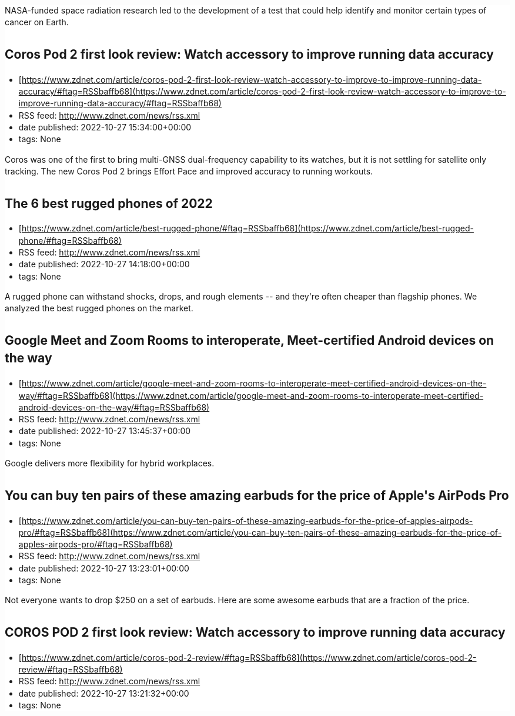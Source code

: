 NASA-funded space radiation research led to the development of a test that could help identify and monitor certain types of cancer on Earth.

## Coros Pod 2 first look review: Watch accessory to improve running data accuracy
 - [https://www.zdnet.com/article/coros-pod-2-first-look-review-watch-accessory-to-improve-to-improve-running-data-accuracy/#ftag=RSSbaffb68](https://www.zdnet.com/article/coros-pod-2-first-look-review-watch-accessory-to-improve-to-improve-running-data-accuracy/#ftag=RSSbaffb68)
 - RSS feed: http://www.zdnet.com/news/rss.xml
 - date published: 2022-10-27 15:34:00+00:00
 - tags: None

Coros was one of the first to bring multi-GNSS dual-frequency capability to its watches, but it is not settling for satellite only tracking. The new Coros Pod 2 brings Effort Pace and improved accuracy to running workouts.

## The 6 best rugged phones of 2022
 - [https://www.zdnet.com/article/best-rugged-phone/#ftag=RSSbaffb68](https://www.zdnet.com/article/best-rugged-phone/#ftag=RSSbaffb68)
 - RSS feed: http://www.zdnet.com/news/rss.xml
 - date published: 2022-10-27 14:18:00+00:00
 - tags: None

A rugged phone can withstand shocks, drops, and rough elements -- and they're often cheaper than flagship phones. We analyzed the best rugged phones on the market.

## Google Meet and Zoom Rooms to interoperate, Meet-certified Android devices on the way
 - [https://www.zdnet.com/article/google-meet-and-zoom-rooms-to-interoperate-meet-certified-android-devices-on-the-way/#ftag=RSSbaffb68](https://www.zdnet.com/article/google-meet-and-zoom-rooms-to-interoperate-meet-certified-android-devices-on-the-way/#ftag=RSSbaffb68)
 - RSS feed: http://www.zdnet.com/news/rss.xml
 - date published: 2022-10-27 13:45:37+00:00
 - tags: None

Google delivers more flexibility for hybrid workplaces.

## You can buy ten pairs of these amazing earbuds for the price of Apple's AirPods Pro
 - [https://www.zdnet.com/article/you-can-buy-ten-pairs-of-these-amazing-earbuds-for-the-price-of-apples-airpods-pro/#ftag=RSSbaffb68](https://www.zdnet.com/article/you-can-buy-ten-pairs-of-these-amazing-earbuds-for-the-price-of-apples-airpods-pro/#ftag=RSSbaffb68)
 - RSS feed: http://www.zdnet.com/news/rss.xml
 - date published: 2022-10-27 13:23:01+00:00
 - tags: None

Not everyone wants to drop $250 on a set of earbuds. Here are some awesome earbuds that are a fraction of the price.

## COROS POD 2 first look review: Watch accessory to improve running data accuracy
 - [https://www.zdnet.com/article/coros-pod-2-review/#ftag=RSSbaffb68](https://www.zdnet.com/article/coros-pod-2-review/#ftag=RSSbaffb68)
 - RSS feed: http://www.zdnet.com/news/rss.xml
 - date published: 2022-10-27 13:21:32+00:00
 - tags: None
